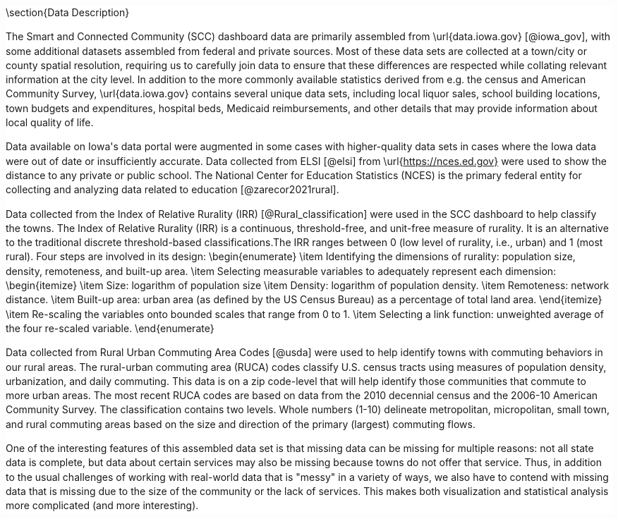 \section{Data Description}

The Smart and Connected Community (SCC) dashboard data are primarily assembled from  \url{data.iowa.gov} [@iowa_gov], with some additional datasets assembled from federal and private sources. Most of these data sets are collected at a town/city or county spatial resolution, requiring us to carefully join data to ensure that these differences are respected while collating relevant information at the city level. In addition to the more commonly available statistics derived from e.g. the census and American Community Survey, \url{data.iowa.gov} contains several unique data sets, including local liquor sales, school building locations, town budgets and expenditures, hospital beds, Medicaid reimbursements, and other details that may provide information about local quality of life.

Data available on Iowa's data portal were augmented in some cases with higher-quality data sets in cases where the Iowa data were out of date or insufficiently accurate.
Data collected from ELSI [@elsi] from \url{https://nces.ed.gov} were used to show the distance to any private or public school. The National Center for Education Statistics (NCES) is the primary federal entity for collecting and analyzing data related to education [@zarecor2021rural].

Data collected from the Index of Relative Rurality (IRR) [@Rural_classification]  were used in the SCC dashboard to help classify the towns. The Index of Relative Rurality (IRR) is a continuous, threshold-free, and unit-free measure of rurality. It is an alternative to the traditional discrete threshold-based classifications.The IRR ranges between 0 (low level of rurality, i.e., urban) and 1 (most rural). Four steps are involved in its design:
\begin{enumerate}
\item Identifying the dimensions of rurality: population size, density, remoteness, and built-up area.
\item Selecting measurable variables to adequately represent each dimension:
    \begin{itemize}
        \item Size: logarithm of population size
        \item Density: logarithm of population density.
        \item Remoteness: network distance.
        \item Built-up area: urban area (as defined by the US Census Bureau) as a percentage of total land area.
    \end{itemize}
\item Re-scaling the variables onto bounded scales that range from 0 to 1.
\item Selecting a link function: unweighted average of the four re-scaled variable.
\end{enumerate}

Data collected from Rural Urban Commuting Area Codes [@usda] were used to help identify towns with commuting behaviors in our rural areas. The rural-urban commuting area (RUCA) codes classify U.S. census tracts using measures of population density, urbanization, and daily commuting. This data is on a zip code-level that will help identify those communities that commute to more urban areas. The most recent RUCA codes are based on data from the 2010 decennial census and the 2006-10 American Community Survey. The classification contains two levels. Whole numbers (1-10) delineate metropolitan, micropolitan, small town, and rural commuting areas based on the size and direction of the primary (largest) commuting flows.

One of the interesting features of this assembled data set is that missing data can be missing for multiple reasons: not all state data is complete, but data about certain services may also be missing because towns do not offer that service.
Thus, in addition to the usual challenges of working with real-world data that is "messy" in a variety of ways, we also have to contend with missing data that is missing due to the size of the community or the lack of services. This makes both visualization and statistical analysis more complicated (and more interesting).
